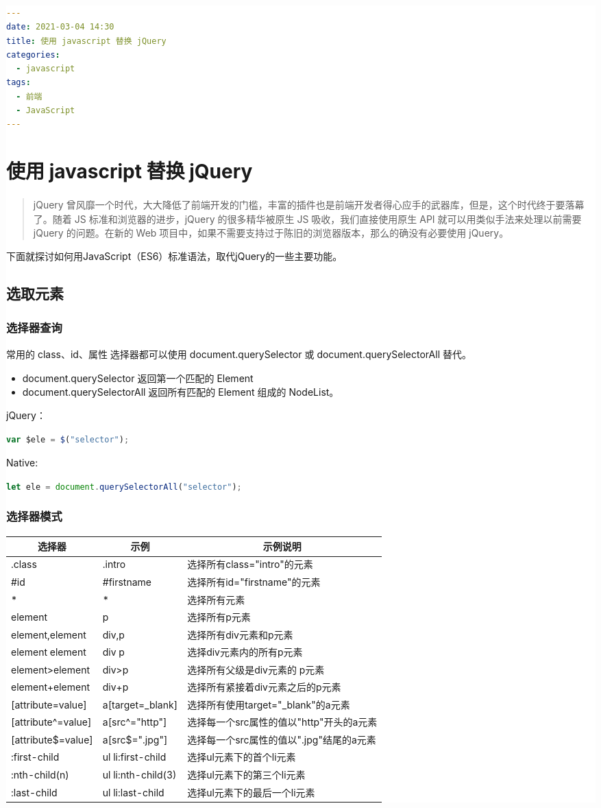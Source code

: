 ```yaml
---
date: 2021-03-04 14:30
title: 使用 javascript 替换 jQuery
categories:
  - javascript
tags:
  - 前端
  - JavaScript
---
```


使用 javascript 替换 jQuery
=======================

> jQuery 曾风靡一个时代，大大降低了前端开发的门槛，丰富的插件也是前端开发者得心应手的武器库，但是，这个时代终于要落幕了。随着 JS 标准和浏览器的进步，jQuery 的很多精华被原生 JS 吸收，我们直接使用原生 API 就可以用类似手法来处理以前需要 jQuery 的问题。在新的 Web 项目中，如果不需要支持过于陈旧的浏览器版本，那么的确没有必要使用 jQuery。

下面就探讨如何用JavaScript（ES6）标准语法，取代jQuery的一些主要功能。

选取元素
----

### 选择器查询

常用的 class、id、属性 选择器都可以使用 document.querySelector 或 document.querySelectorAll 替代。

* document.querySelector 返回第一个匹配的 Element
* document.querySelectorAll 返回所有匹配的 Element 组成的 NodeList。

jQuery：

```js
var $ele = $("selector");
```

Native:

```js
let ele = document.querySelectorAll("selector");
```

### 选择器模式

选择器                | 示例                 | 示例说明                     
------------------ | ------------------ | -------------------------
.class             | .intro             | 选择所有class="intro"的元素     
\#id               | \#firstname        | 选择所有id="firstname"的元素    
\*                 | \*                 | 选择所有元素                   
element            | p                  | 选择所有p元素                  
element,element    | div,p              | 选择所有div元素和p元素            
element element    | div p              | 选择div元素内的所有p元素           
element>element    | div>p              | 选择所有父级是div元素的 p元素        
element+element    | div+p              | 选择所有紧接着div元素之后的p元素       
[attribute=value]  | a[target=_blank]   | 选择所有使用target="_blank"的a元素
[attribute^=value] | a[src^="http"]     | 选择每一个src属性的值以"http"开头的a元素
[attribute$=value] | a[src$=".jpg"]     | 选择每一个src属性的值以".jpg"结尾的a元素
:first-child       | ul li:first-child  | 选择ul元素下的首个li元素           
:nth-child(n)      | ul li:nth-child(3) | 选择ul元素下的第三个li元素          
:last-child        | ul li:last-child   | 选择ul元素下的最后一个li元素         
